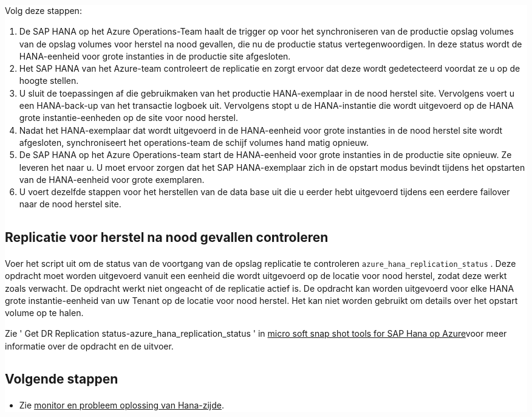 Volg deze stappen:

1. De SAP HANA op het Azure Operations-Team haalt de trigger op voor het synchroniseren van de productie opslag volumes van de opslag volumes voor herstel na nood gevallen, die nu de productie status vertegenwoordigen. In deze status wordt de HANA-eenheid voor grote instanties in de productie site afgesloten.
1. Het SAP HANA van het Azure-team controleert de replicatie en zorgt ervoor dat deze wordt gedetecteerd voordat ze u op de hoogte stellen.
1. U sluit de toepassingen af die gebruikmaken van het productie HANA-exemplaar in de nood herstel site. Vervolgens voert u een HANA-back-up van het transactie logboek uit. Vervolgens stopt u de HANA-instantie die wordt uitgevoerd op de HANA grote instantie-eenheden op de site voor nood herstel.
1. Nadat het HANA-exemplaar dat wordt uitgevoerd in de HANA-eenheid voor grote instanties in de nood herstel site wordt afgesloten, synchroniseert het operations-team de schijf volumes hand matig opnieuw.
1. De SAP HANA op het Azure Operations-team start de HANA-eenheid voor grote instanties in de productie site opnieuw. Ze leveren het naar u. U moet ervoor zorgen dat het SAP HANA-exemplaar zich in de opstart modus bevindt tijdens het opstarten van de HANA-eenheid voor grote exemplaren.
1. U voert dezelfde stappen voor het herstellen van de data base uit die u eerder hebt uitgevoerd tijdens een eerdere failover naar de nood herstel site.

## <a name="monitor-disaster-recovery-replication"></a>Replicatie voor herstel na nood gevallen controleren

Voer het script uit om de status van de voortgang van de opslag replicatie te controleren `azure_hana_replication_status` . Deze opdracht moet worden uitgevoerd vanuit een eenheid die wordt uitgevoerd op de locatie voor nood herstel, zodat deze werkt zoals verwacht. De opdracht werkt niet ongeacht of de replicatie actief is. De opdracht kan worden uitgevoerd voor elke HANA grote instantie-eenheid van uw Tenant op de locatie voor nood herstel. Het kan niet worden gebruikt om details over het opstart volume op te halen. 

Zie ' Get DR Replication status-azure_hana_replication_status ' in [micro soft snap shot tools for SAP Hana op Azure](https://github.com/Azure/hana-large-instances-self-service-scripts/blob/master/snapshot_tools_v4.3/Microsoft%20Snapshot%20Tools%20for%20SAP%20HANA%20on%20Azure%20v4.3.pdf)voor meer informatie over de opdracht en de uitvoer.


## <a name="next-steps"></a>Volgende stappen
- Zie [monitor en probleem oplossing van Hana-zijde](hana-monitor-troubleshoot.md).
